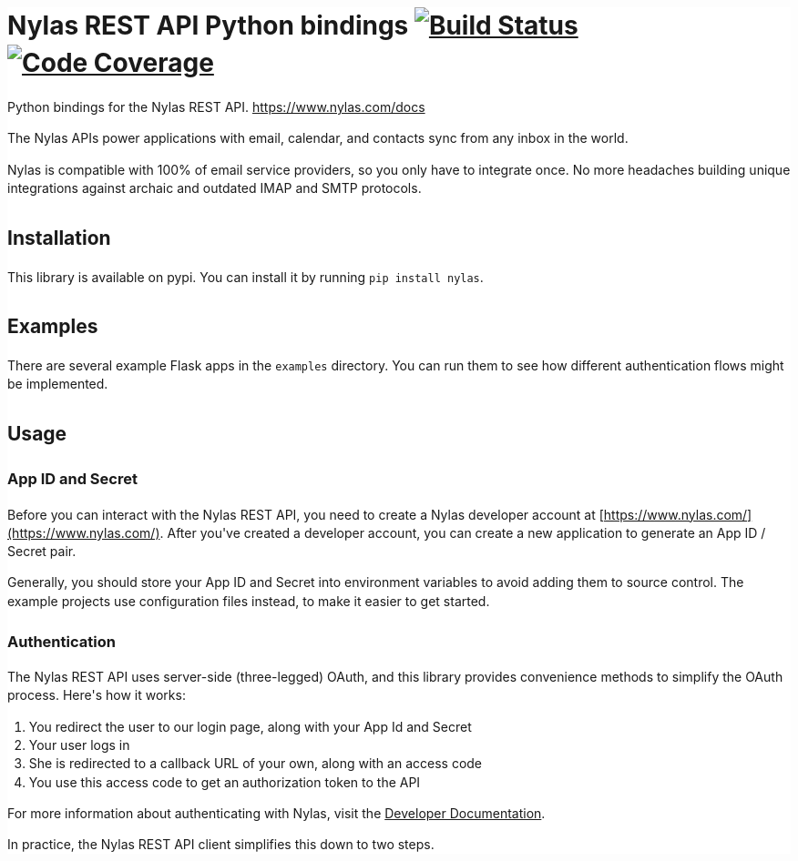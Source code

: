 # Nylas REST API Python bindings [![Build Status](https://travis-ci.org/nylas/nylas-python.svg?branch=master)](https://travis-ci.org/nylas/nylas-python) [![Code Coverage](https://codecov.io/gh/nylas/nylas-python/branch/master/graph/badge.svg)](https://codecov.io/gh/nylas/nylas-python)


Python bindings for the Nylas REST API. https://www.nylas.com/docs

The Nylas APIs power applications with email, calendar, and contacts sync from any inbox in the world.

Nylas is compatible with 100% of email service providers, so you only have to integrate once.
No more headaches building unique integrations against archaic and outdated IMAP and SMTP protocols.

## Installation

This library is available on pypi. You can install it by running `pip install nylas`.

## Examples

There are several example Flask apps in the `examples` directory. You can run them to see how different authentication flows might be implemented.

## Usage

### App ID and Secret

Before you can interact with the Nylas REST API, you need to create a Nylas developer account at [https://www.nylas.com/](https://www.nylas.com/). After you've created a developer account, you can create a new application to generate an App ID / Secret pair.

Generally, you should store your App ID and Secret into environment variables to avoid adding them to source control. The example projects use configuration
files instead, to make it easier to get started.


### Authentication

The Nylas REST API uses server-side (three-legged) OAuth, and this library provides convenience methods to simplify the OAuth process.
Here's how it works:

1. You redirect the user to our login page, along with your App Id and Secret
2. Your user logs in
3. She is redirected to a callback URL of your own, along with an access code
4. You use this access code to get an authorization token to the API

For more information about authenticating with Nylas, visit the [Developer Documentation](https://www.nylas.com/cloud/docs#authentication).

In practice, the Nylas REST API client simplifies this down to two steps.
